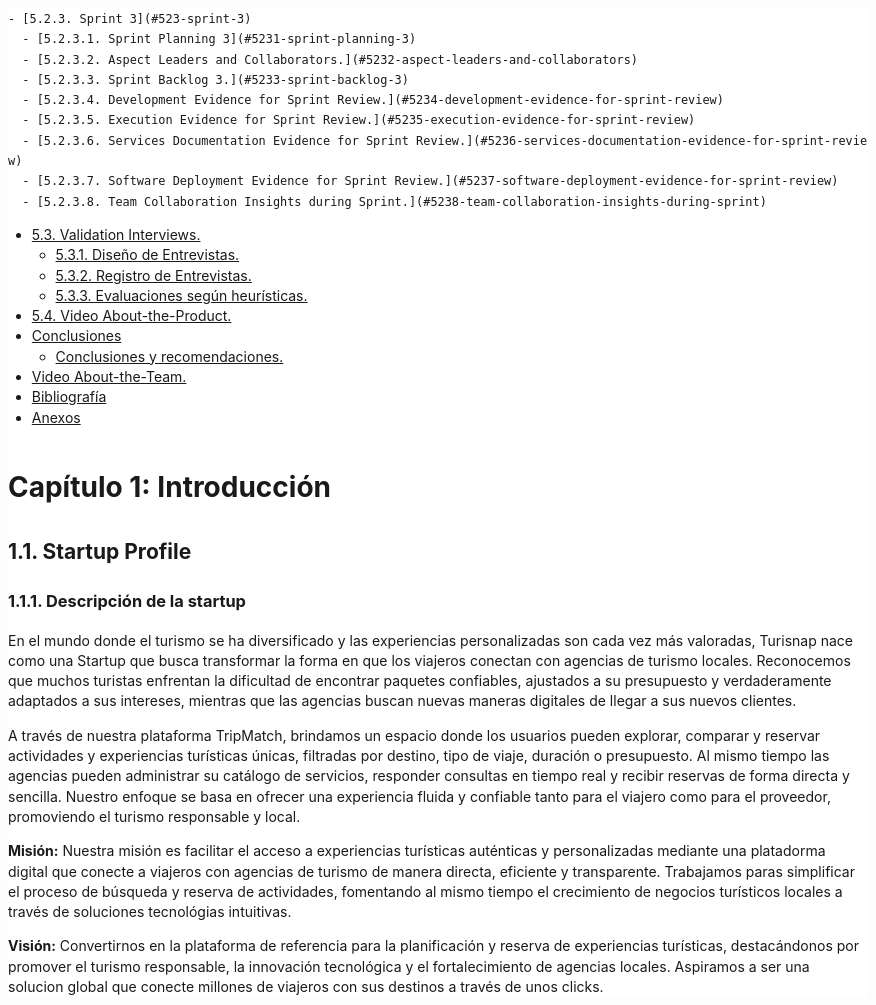 
    - [5.2.3. Sprint 3](#523-sprint-3)
      - [5.2.3.1. Sprint Planning 3](#5231-sprint-planning-3)
      - [5.2.3.2. Aspect Leaders and Collaborators.](#5232-aspect-leaders-and-collaborators)
      - [5.2.3.3. Sprint Backlog 3.](#5233-sprint-backlog-3)
      - [5.2.3.4. Development Evidence for Sprint Review.](#5234-development-evidence-for-sprint-review)
      - [5.2.3.5. Execution Evidence for Sprint Review.](#5235-execution-evidence-for-sprint-review)
      - [5.2.3.6. Services Documentation Evidence for Sprint Review.](#5236-services-documentation-evidence-for-sprint-review)
      - [5.2.3.7. Software Deployment Evidence for Sprint Review.](#5237-software-deployment-evidence-for-sprint-review)
      - [5.2.3.8. Team Collaboration Insights during Sprint.](#5238-team-collaboration-insights-during-sprint)

  - [5.3. Validation Interviews.](#53-validation-interviews)
    - [5.3.1. Diseño de Entrevistas.](#531-diseño-de-entrevistas)
    - [5.3.2. Registro de Entrevistas.](#532-registro-de-entrevistas)
    - [5.3.3. Evaluaciones según heurísticas.](#533-evaluaciones-según-heurísticas)
  - [5.4. Video About-the-Product.](#54-video-about-the-product)
- [Conclusiones](#conclusiones)
  - [Conclusiones y recomendaciones.](#conclusiones-y-recomendaciones)
- [Video About-the-Team.](#video-about-the-team)
- [Bibliografía](#bibliografía)
- [Anexos](#anexos)

# Capítulo 1: Introducción
## 1.1. Startup Profile
### 1.1.1. Descripción de la startup
En el mundo donde el turismo se ha diversificado y las experiencias personalizadas son cada vez más valoradas, Turisnap nace como una Startup que busca transformar la forma en que los viajeros conectan con agencias de turismo locales. Reconocemos que muchos turistas enfrentan la dificultad de encontrar paquetes confiables, ajustados a su presupuesto y verdaderamente adaptados a sus intereses, mientras que las agencias buscan nuevas maneras digitales de llegar a sus nuevos clientes.  

A través de nuestra plataforma TripMatch, brindamos un espacio donde los usuarios pueden explorar, comparar y reservar actividades y experiencias turísticas únicas, filtradas por destino, tipo de viaje, duración o presupuesto. Al mismo tiempo las agencias pueden administrar su catálogo de servicios, responder consultas en tiempo real y recibir reservas de forma directa y sencilla. Nuestro enfoque se basa en ofrecer una experiencia fluida y confiable tanto para el viajero como para el proveedor, promoviendo el turismo responsable y local. 

**Misión:** Nuestra misión es facilitar el acceso a experiencias turísticas auténticas y personalizadas mediante una platadorma digital que conecte a viajeros con agencias de turismo de manera directa, eficiente y transparente. Trabajamos paras simplificar el proceso de búsqueda y reserva de actividades, fomentando al mismo tiempo el crecimiento de negocios turísticos locales a través de soluciones tecnológias intuitivas.

**Visión:** Convertirnos en la plataforma de referencia para la planificación y reserva de experiencias turísticas, destacándonos por promover el turismo responsable, la innovación tecnológica y el fortalecimiento de agencias locales. Aspiramos a ser una solucion global que conecte millones de viajeros con sus destinos a través de unos clicks. 
